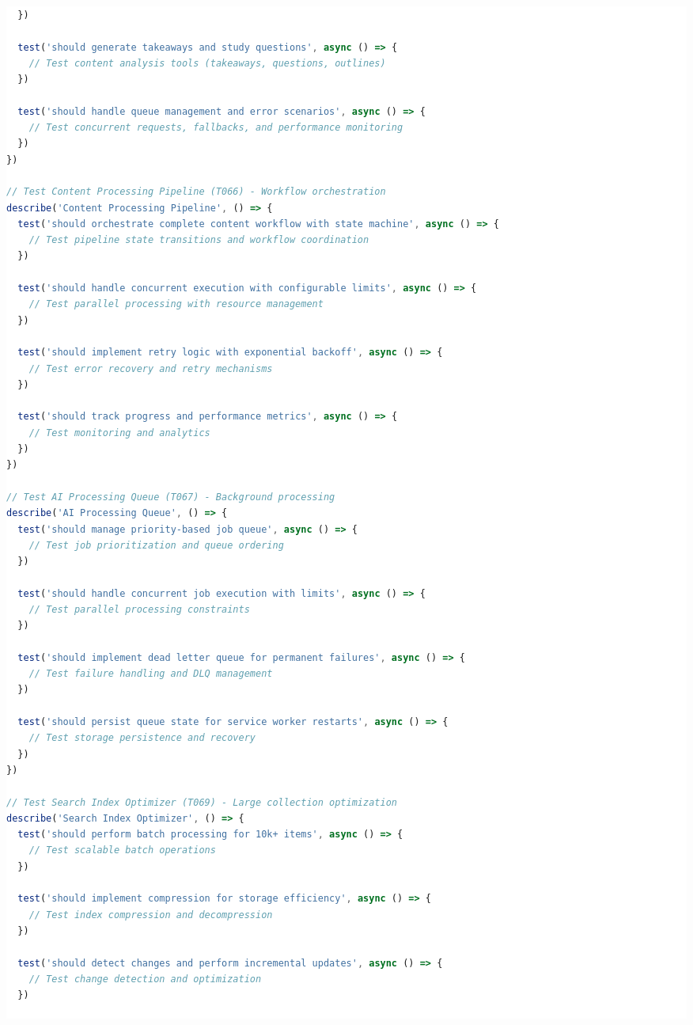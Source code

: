 ```javascript
  })
  
  test('should generate takeaways and study questions', async () => {
    // Test content analysis tools (takeaways, questions, outlines)
  })
  
  test('should handle queue management and error scenarios', async () => {
    // Test concurrent requests, fallbacks, and performance monitoring
  })
})

// Test Content Processing Pipeline (T066) - Workflow orchestration
describe('Content Processing Pipeline', () => {
  test('should orchestrate complete content workflow with state machine', async () => {
    // Test pipeline state transitions and workflow coordination
  })
  
  test('should handle concurrent execution with configurable limits', async () => {
    // Test parallel processing with resource management
  })
  
  test('should implement retry logic with exponential backoff', async () => {
    // Test error recovery and retry mechanisms
  })
  
  test('should track progress and performance metrics', async () => {
    // Test monitoring and analytics
  })
})

// Test AI Processing Queue (T067) - Background processing
describe('AI Processing Queue', () => {
  test('should manage priority-based job queue', async () => {
    // Test job prioritization and queue ordering
  })
  
  test('should handle concurrent job execution with limits', async () => {
    // Test parallel processing constraints
  })
  
  test('should implement dead letter queue for permanent failures', async () => {
    // Test failure handling and DLQ management
  })
  
  test('should persist queue state for service worker restarts', async () => {
    // Test storage persistence and recovery
  })
})

// Test Search Index Optimizer (T069) - Large collection optimization
describe('Search Index Optimizer', () => {
  test('should perform batch processing for 10k+ items', async () => {
    // Test scalable batch operations
  })
  
  test('should implement compression for storage efficiency', async () => {
    // Test index compression and decompression
  })
  
  test('should detect changes and perform incremental updates', async () => {
    // Test change detection and optimization
  })
  
```